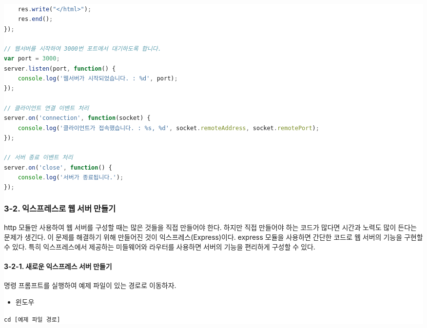 ```javascript
	res.write("</html>");
	res.end();
});

// 웹서버를 시작하여 3000번 포트에서 대기하도록 합니다.
var port = 3000;
server.listen(port, function() {
	console.log('웹서버가 시작되었습니다. : %d', port);
});

// 클라이언트 연결 이벤트 처리
server.on('connection', function(socket) {
	console.log('클라이언트가 접속했습니다. : %s, %d', socket.remoteAddress, socket.remotePort);
});

// 서버 종료 이벤트 처리
server.on('close', function() {
	console.log('서버가 종료됩니다.');
});
```



### 3-2. 익스프레스로 웹 서버 만들기

http 모듈만 사용하여 웹 서버를 구성할 때는 많은 것들을 직접 만들어야 한다. 하지만 직접 만들어야 하는 코드가 많다면 시간과 노력도 많이 든다는 문제가 생긴다. 이 문제를 해결하기 위해 만들어진 것이 익스프레스(Express)이다. express 모듈을 사용하면 간단한 코드로 웹 서버의 기능을 구현할 수 있다. 특히 익스프레스에서 제공하는 미들웨어와 라우터를 사용하면 서버의 기능을 편리하게 구성할 수 있다.



#### 3-2-1. 새로운 익스프레스 서버 만들기

명령 프롬프트를 실행하여 예제 파일이 있는 경로로 이동하자.

- 윈도우

```shell
cd [예제 파일 경로]
```
